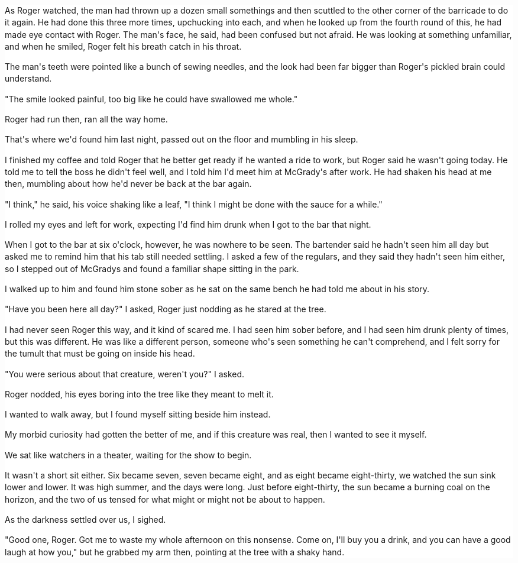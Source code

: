 As Roger watched, the man had thrown up a dozen small somethings and then scuttled to the other corner of the barricade to do it again. He had done this three more times, upchucking into each, and when he looked up from the fourth round of this, he had made eye contact with Roger. The man's face, he said, had been confused but not afraid. He was looking at something unfamiliar, and when he smiled, Roger felt his breath catch in his throat.

The man's teeth were pointed like a bunch of sewing needles, and the look had been far bigger than Roger's pickled brain could understand.

"The smile looked painful, too big like he could have swallowed me whole."

Roger had run then, ran all the way home.

That's where we'd found him last night, passed out on the floor and mumbling in his sleep.

I finished my coffee and told Roger that he better get ready if he wanted a ride to work, but Roger said he wasn't going today. He told me to tell the boss he didn't feel well, and I told him I'd meet him at McGrady's after work. He had shaken his head at me then, mumbling about how he'd never be back at the bar again.

"I think," he said, his voice shaking like a leaf, "I think I might be done with the sauce for a while."

I rolled my eyes and left for work, expecting I'd find him drunk when I got to the bar that night.

When I got to the bar at six o'clock, however, he was nowhere to be seen. The bartender said he hadn't seen him all day but asked me to remind him that his tab still needed settling. I asked a few of the regulars, and they said they hadn't seen him either, so I stepped out of McGradys and found a familiar shape sitting in the park. 

I walked up to him and found him stone sober as he sat on the same bench he had told me about in his story.

"Have you been here all day?" I asked, Roger just nodding as he stared at the tree.

I had never seen Roger this way, and it kind of scared me. I had seen him sober before, and I had seen him drunk plenty of times, but this was different. He was like a different person, someone who's seen something he can't comprehend, and I felt sorry for the tumult that must be going on inside his head. 

"You were serious about that creature, weren't you?" I asked.

Roger nodded, his eyes boring into the tree like they meant to melt it. 

I wanted to walk away, but I found myself sitting beside him instead. 

My morbid curiosity had gotten the better of me, and if this creature was real, then I wanted to see it myself.

We sat like watchers in a theater, waiting for the show to begin. 

It wasn't a short sit either. Six became seven, seven became eight, and as eight became eight-thirty, we watched the sun sink lower and lower. It was high summer, and the days were long. Just before eight-thirty, the sun became a burning coal on the horizon, and the two of us tensed for what might or might not be about to happen.

As the darkness settled over us, I sighed.

"Good one, Roger. Got me to waste my whole afternoon on this nonsense. Come on, I'll buy you a drink, and you can have a good laugh at how you," but he grabbed my arm then, pointing at the tree with a shaky hand. 
